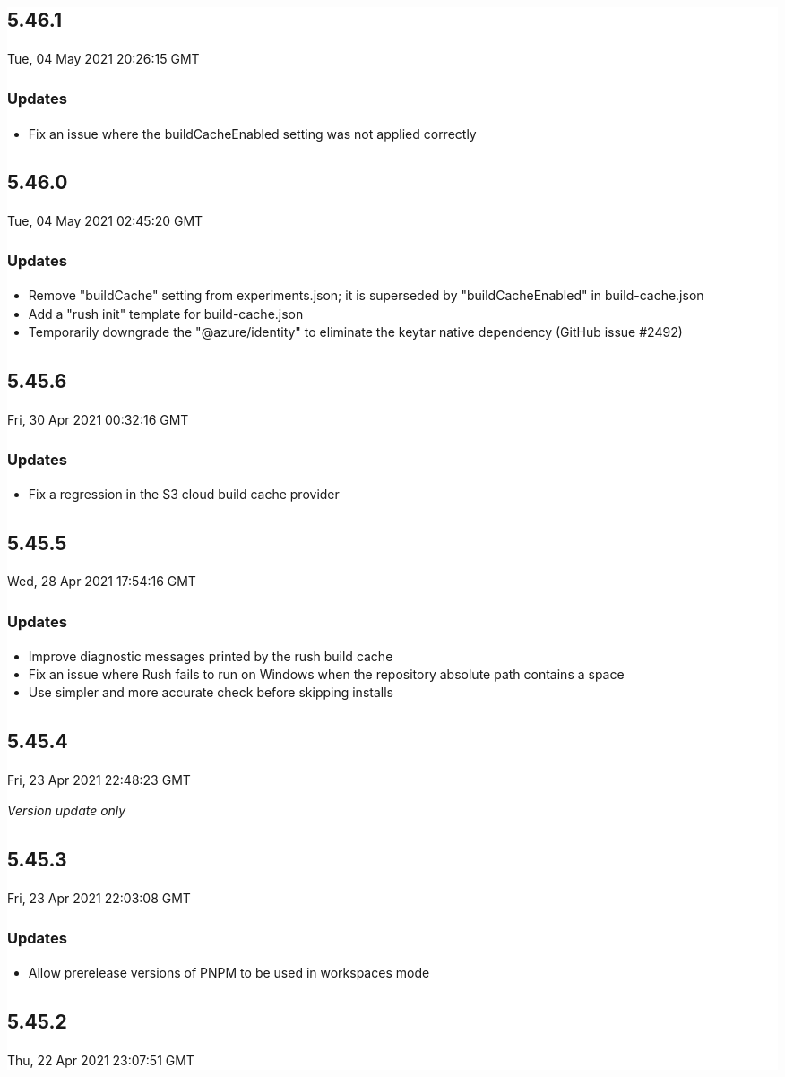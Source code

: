 ## 5.46.1
Tue, 04 May 2021 20:26:15 GMT

### Updates

- Fix an issue where the buildCacheEnabled setting was not applied correctly

## 5.46.0
Tue, 04 May 2021 02:45:20 GMT

### Updates

- Remove "buildCache" setting from experiments.json; it is superseded by "buildCacheEnabled" in build-cache.json
- Add a "rush init" template for build-cache.json
- Temporarily downgrade the "@azure/identity" to eliminate the keytar native dependency (GitHub issue #2492)

## 5.45.6
Fri, 30 Apr 2021 00:32:16 GMT

### Updates

- Fix a regression in the S3 cloud build cache provider

## 5.45.5
Wed, 28 Apr 2021 17:54:16 GMT

### Updates

- Improve diagnostic messages printed by the rush build cache
- Fix an issue where Rush fails to run on Windows when the repository absolute path contains a space
- Use simpler and more accurate check before skipping installs

## 5.45.4
Fri, 23 Apr 2021 22:48:23 GMT

_Version update only_

## 5.45.3
Fri, 23 Apr 2021 22:03:08 GMT

### Updates

- Allow prerelease versions of PNPM to be used in workspaces mode

## 5.45.2
Thu, 22 Apr 2021 23:07:51 GMT

